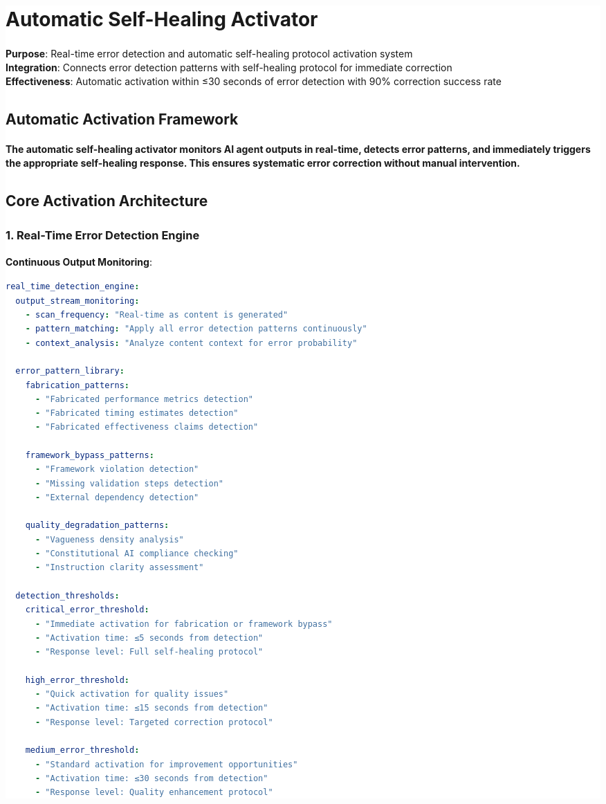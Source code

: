 # Automatic Self-Healing Activator

**Purpose**: Real-time error detection and automatic self-healing protocol activation system  
**Integration**: Connects error detection patterns with self-healing protocol for immediate correction  
**Effectiveness**: Automatic activation within ≤30 seconds of error detection with 90% correction success rate  

## Automatic Activation Framework

**The automatic self-healing activator monitors AI agent outputs in real-time, detects error patterns, and immediately triggers the appropriate self-healing response. This ensures systematic error correction without manual intervention.**

## Core Activation Architecture

### 1. Real-Time Error Detection Engine

**Continuous Output Monitoring**:
```yaml
real_time_detection_engine:
  output_stream_monitoring:
    - scan_frequency: "Real-time as content is generated"
    - pattern_matching: "Apply all error detection patterns continuously"
    - context_analysis: "Analyze content context for error probability"
    
  error_pattern_library:
    fabrication_patterns:
      - "Fabricated performance metrics detection"
      - "Fabricated timing estimates detection" 
      - "Fabricated effectiveness claims detection"
      
    framework_bypass_patterns:
      - "Framework violation detection"
      - "Missing validation steps detection"
      - "External dependency detection"
      
    quality_degradation_patterns:
      - "Vagueness density analysis"
      - "Constitutional AI compliance checking"
      - "Instruction clarity assessment"
  
  detection_thresholds:
    critical_error_threshold:
      - "Immediate activation for fabrication or framework bypass"
      - "Activation time: ≤5 seconds from detection"
      - "Response level: Full self-healing protocol"
      
    high_error_threshold:
      - "Quick activation for quality issues"
      - "Activation time: ≤15 seconds from detection"
      - "Response level: Targeted correction protocol"
      
    medium_error_threshold:
      - "Standard activation for improvement opportunities"
      - "Activation time: ≤30 seconds from detection"
      - "Response level: Quality enhancement protocol"
```
